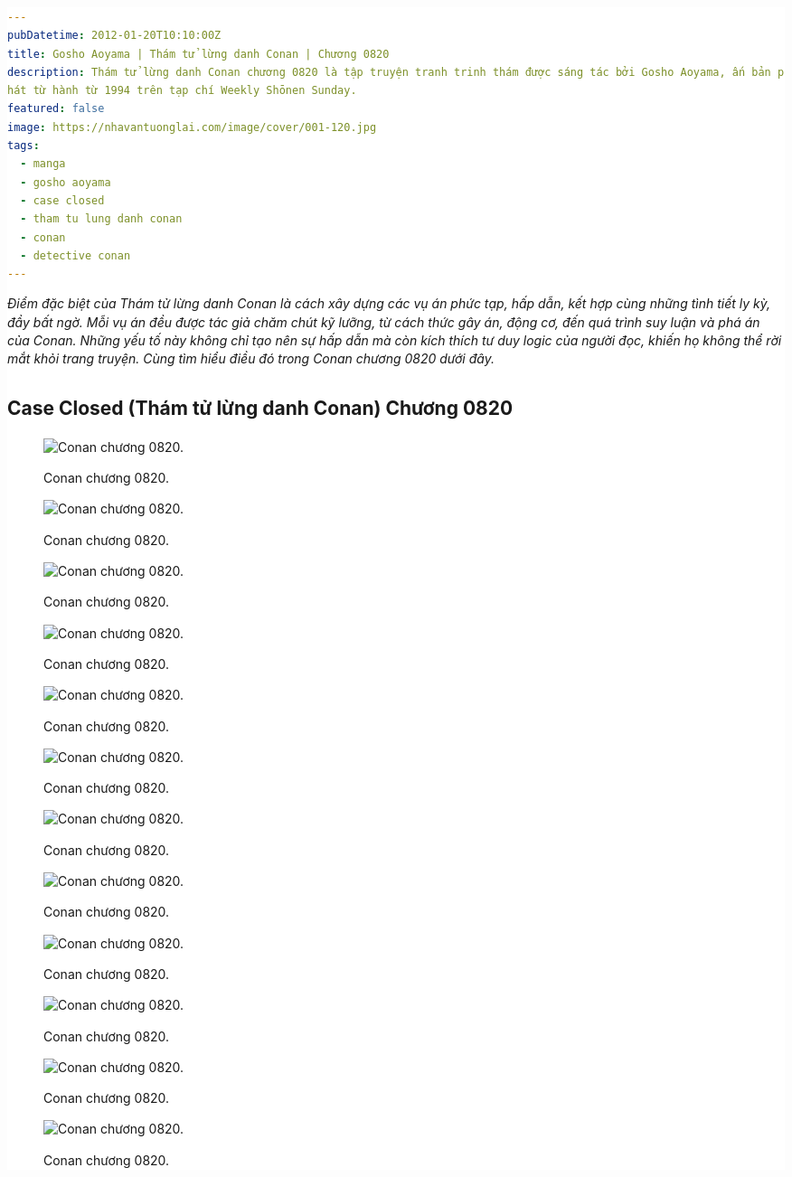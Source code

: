```yaml
---
pubDatetime: 2012-01-20T10:10:00Z
title: Gosho Aoyama | Thám tử lừng danh Conan | Chương 0820
description: Thám tử lừng danh Conan chương 0820 là tập truyện tranh trinh thám được sáng tác bởi Gosho Aoyama, ấn bản phát từ hành từ 1994 trên tạp chí Weekly Shōnen Sunday.
featured: false
image: https://nhavantuonglai.com/image/cover/001-120.jpg
tags:
  - manga
  - gosho aoyama
  - case closed
  - tham tu lung danh conan
  - conan
  - detective conan
---
```


_Điểm đặc biệt của Thám tử lừng danh Conan là cách xây dựng các vụ án phức tạp, hấp dẫn, kết hợp cùng những tình tiết ly kỳ, đầy bất ngờ. Mỗi vụ án đều được tác giả chăm chút kỹ lưỡng, từ cách thức gây án, động cơ, đến quá trình suy luận và phá án của Conan. Những yếu tố này không chỉ tạo nên sự hấp dẫn mà còn kích thích tư duy logic của người đọc, khiến họ không thể rời mắt khỏi trang truyện. Cùng tìm hiểu điều đó trong Conan chương 0820 dưới đây._

## Case Closed (Thám tử lừng danh Conan) Chương 0820

<figure><img src="https://nhavantuonglai.blog/manga/gosho-aoyama/case-closed/0820-01.jpg" alt="Conan chương 0820." title="Conan chương 0820." height=100% width=100%><figcaption></p>Conan chương 0820.</p></figcaption></figure>

<figure><img src="https://nhavantuonglai.blog/manga/gosho-aoyama/case-closed/0820-02.jpg" alt="Conan chương 0820." title="Conan chương 0820." height=100% width=100%><figcaption></p>Conan chương 0820.</p></figcaption></figure>

<figure><img src="https://nhavantuonglai.blog/manga/gosho-aoyama/case-closed/0820-03.jpg" alt="Conan chương 0820." title="Conan chương 0820." height=100% width=100%><figcaption></p>Conan chương 0820.</p></figcaption></figure>

<figure><img src="https://nhavantuonglai.blog/manga/gosho-aoyama/case-closed/0820-04.jpg" alt="Conan chương 0820." title="Conan chương 0820." height=100% width=100%><figcaption></p>Conan chương 0820.</p></figcaption></figure>

<figure><img src="https://nhavantuonglai.blog/manga/gosho-aoyama/case-closed/0820-05.jpg" alt="Conan chương 0820." title="Conan chương 0820." height=100% width=100%><figcaption></p>Conan chương 0820.</p></figcaption></figure>

<figure><img src="https://nhavantuonglai.blog/manga/gosho-aoyama/case-closed/0820-06.jpg" alt="Conan chương 0820." title="Conan chương 0820." height=100% width=100%><figcaption></p>Conan chương 0820.</p></figcaption></figure>

<figure><img src="https://nhavantuonglai.blog/manga/gosho-aoyama/case-closed/0820-07.jpg" alt="Conan chương 0820." title="Conan chương 0820." height=100% width=100%><figcaption></p>Conan chương 0820.</p></figcaption></figure>

<figure><img src="https://nhavantuonglai.blog/manga/gosho-aoyama/case-closed/0820-08.jpg" alt="Conan chương 0820." title="Conan chương 0820." height=100% width=100%><figcaption></p>Conan chương 0820.</p></figcaption></figure>

<figure><img src="https://nhavantuonglai.blog/manga/gosho-aoyama/case-closed/0820-09.jpg" alt="Conan chương 0820." title="Conan chương 0820." height=100% width=100%><figcaption></p>Conan chương 0820.</p></figcaption></figure>

<figure><img src="https://nhavantuonglai.blog/manga/gosho-aoyama/case-closed/0820-10.jpg" alt="Conan chương 0820." title="Conan chương 0820." height=100% width=100%><figcaption></p>Conan chương 0820.</p></figcaption></figure>

<figure><img src="https://nhavantuonglai.blog/manga/gosho-aoyama/case-closed/0820-11.jpg" alt="Conan chương 0820." title="Conan chương 0820." height=100% width=100%><figcaption></p>Conan chương 0820.</p></figcaption></figure>

<figure><img src="https://nhavantuonglai.blog/manga/gosho-aoyama/case-closed/0820-12.jpg" alt="Conan chương 0820." title="Conan chương 0820." height=100% width=100%><figcaption></p>Conan chương 0820.</p></figcaption></figure>
